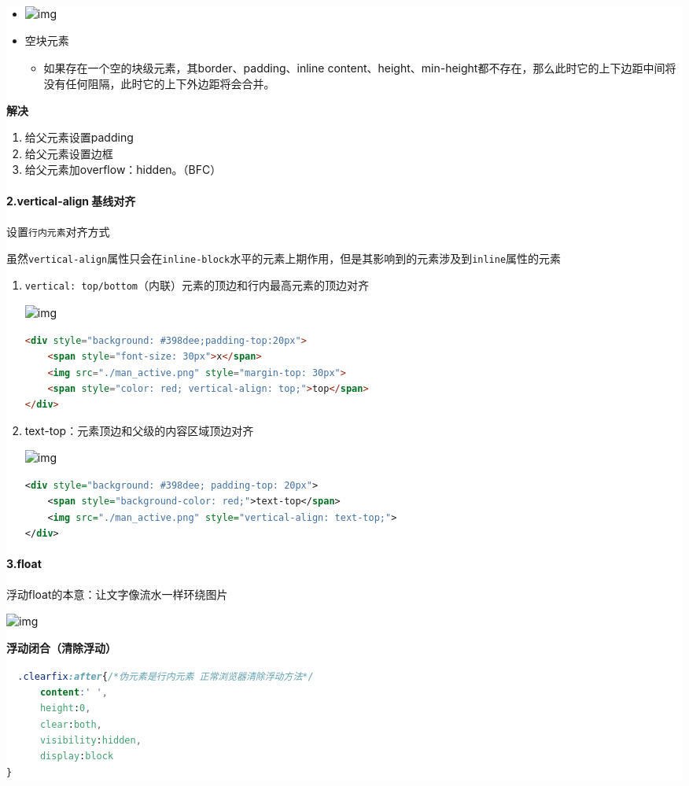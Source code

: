     

  - ![img](C:\Users\Administrator\Desktop\md\new\1.htmlCss\images\5617133-9f618ba8e4792fff.webp)

- 空块元素

  - 如果存在一个空的块级元素，其border、padding、inline content、height、min-height都不存在，那么此时它的上下边距中间将没有任何阻隔，此时它的上下外边距将会合并。



**解决**

1. 给父元素设置padding
2. 给父元素设置边框
3. 给父元素加overflow：hidden。（BFC）



#### 2.vertical-align 基线对齐

设置`行内元素`对齐方式

虽然`vertical-align`属性只会在`inline-block`水平的元素上期作用，但是其影响到的元素涉及到`inline`属性的元素

1. `vertical: top/bottom`（内联）元素的顶边和行内最高元素的顶边对齐

   ![img](C:\Users\Administrator\Desktop\md\new\1.htmlCss\images\3473978-bbb3abc6c77942d3.webp)

   ```html
   <div style="background: #398dee;padding-top:20px">
       <span style="font-size: 30px">x</span>
       <img src="./man_active.png" style="margin-top: 30px">
       <span style="color: red; vertical-align: top;">top</span>
   </div>
   ```

2. text-top：元素顶边和父级的内容区域顶边对齐

   ![img](C:\Users\Administrator\Desktop\md\new\1.htmlCss\images\3473978-02901cfd72124920.webp)

   ```xml
   <div style="background: #398dee; padding-top: 20px">
       <span style="background-color: red;">text-top</span>
       <img src="./man_active.png" style="vertical-align: text-top;">
   </div>
   ```

#### 3.float

浮动float的本意：让文字像流水一样环绕图片

![img](C:\Users\Administrator\Desktop\md\new\1.htmlCss\images\1959053-dad6d5b856f3df0f.webp)

**浮动闭合（清除浮动）**

```css
  .clearfix:after{/*伪元素是行内元素 正常浏览器清除浮动方法*/
      content:'	',
      height:0,
      clear:both,
      visibility:hidden,
      display:block
}

```
